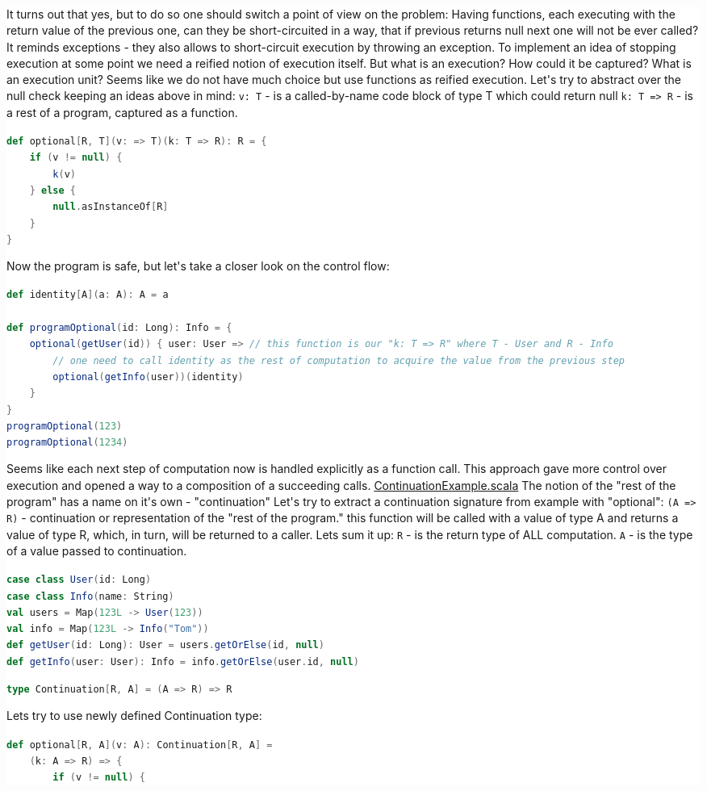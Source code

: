 It turns out that yes, but to do so one should switch a point of view on the problem:
Having functions, each executing with the return value of the previous one, can they be short-circuited
in a way, that if previous returns null next one will not be ever called?
It reminds exceptions - they also allows to short-circuit execution by throwing an exception.
To implement an idea of stopping execution at some point we need a reified notion of execution itself.
But what is an execution? How could it be captured? What is an execution unit?
Seems like we do not have much choice but use functions as reified execution.
Let's try to abstract over the null check keeping an ideas above in mind:
`v: T` - is a called-by-name code block of type T which could return null
`k: T => R` - is a rest of a program, captured as a function.
```scala mdoc
def optional[R, T](v: => T)(k: T => R): R = {
    if (v != null) {
        k(v)
    } else {
        null.asInstanceOf[R]
    }
}
```
Now the program is safe, but let's take a closer look on the control flow:
```scala mdoc
def identity[A](a: A): A = a

def programOptional(id: Long): Info = {
    optional(getUser(id)) { user: User => // this function is our "k: T => R" where T - User and R - Info
        // one need to call identity as the rest of computation to acquire the value from the previous step
        optional(getInfo(user))(identity) 
    }
}
programOptional(123)
programOptional(1234)
```
Seems like each next step of computation now is handled explicitly as a function call.
This approach gave more control over execution and opened a way to a composition of a succeeding calls.
[ContinuationExample.scala](continuations_playground/src/main/scala/contarticle/ContinuationExample.scala)
The notion of the "rest of the program" has a name on it's own - "continuation"
Let's try to extract a continuation signature from example with "optional":
`(A => R)` - continuation or representation of the "rest of the program."
this function will be called with a value of type A and returns a value of type R,
which, in turn, will be returned to a caller.
Lets sum it up:
`R` - is the return type of ALL computation.
`A` - is the type of a value passed to continuation.
```scala mdoc:reset:invisible
case class User(id: Long)
case class Info(name: String)
val users = Map(123L -> User(123))
val info = Map(123L -> Info("Tom"))
def getUser(id: Long): User = users.getOrElse(id, null)
def getInfo(user: User): Info = info.getOrElse(user.id, null)
```
```scala mdoc
type Continuation[R, A] = (A => R) => R
```
Lets try to use newly defined Continuation type:
```scala mdoc
def optional[R, A](v: A): Continuation[R, A] =
    (k: A => R) => {
        if (v != null) {
```